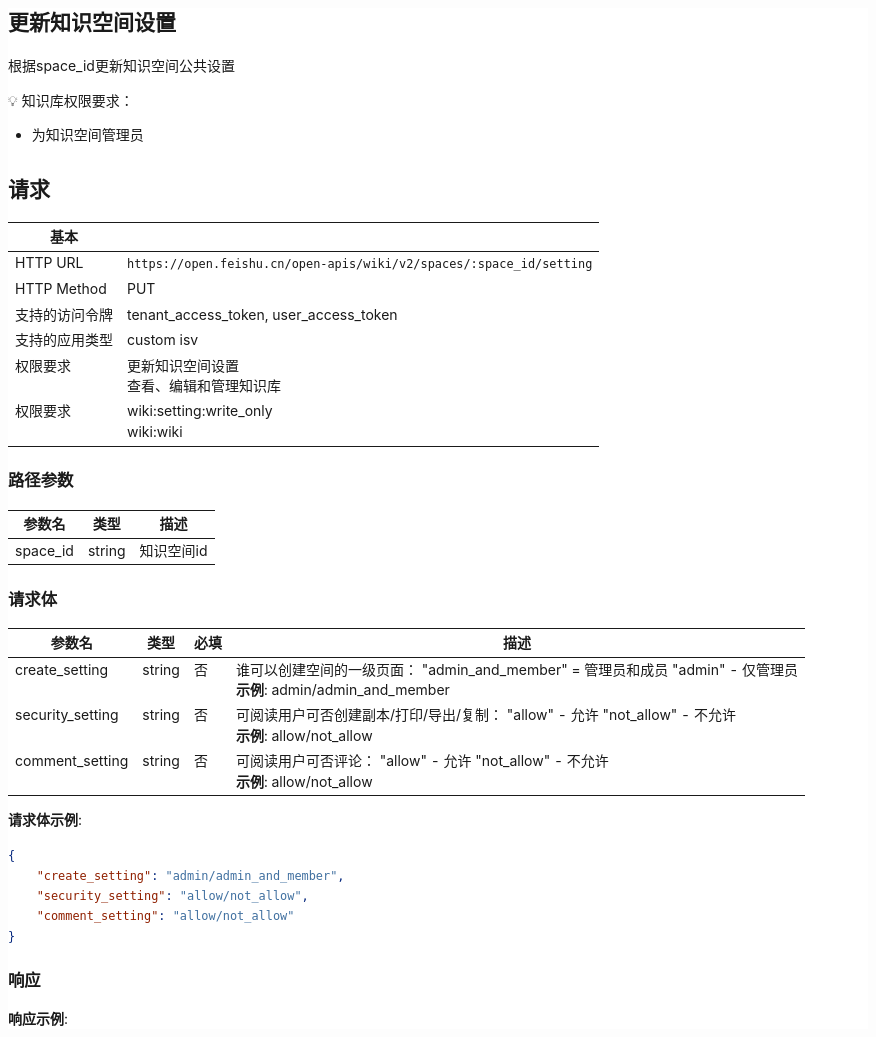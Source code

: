## 更新知识空间设置

根据space_id更新知识空间公共设置

💡 
 知识库权限要求：
- 为知识空间管理员

## 请求

| 基本 | |
| --- | --- |
| HTTP URL | `https://open.feishu.cn/open-apis/wiki/v2/spaces/:space_id/setting` |
| HTTP Method | PUT |
| 支持的访问令牌 | tenant_access_token, user_access_token |
| 支持的应用类型 | custom  isv |
| 权限要求 | 更新知识空间设置 <br> 查看、编辑和管理知识库 |
| 权限要求 | wiki:setting:write_only <br> wiki:wiki |

### 路径参数

| 参数名 | 类型 |  描述 |
| ------ | ---- | ---- |
| space_id | string | 知识空间id |

### 请求体

| 参数名 | 类型 | 必填 | 描述 |
| ------ | ---- | ---- | ---- |
| create_setting | string | 否 | 谁可以创建空间的一级页面： "admin_and_member" = 管理员和成员 "admin"  - 仅管理员 <br> **示例**: admin/admin_and_member  |
| security_setting | string | 否 | 可阅读用户可否创建副本/打印/导出/复制： "allow" - 允许 "not_allow" - 不允许 <br> **示例**: allow/not_allow  |
| comment_setting | string | 否 | 可阅读用户可否评论： "allow" - 允许 "not_allow" - 不允许 <br> **示例**: allow/not_allow  |

**请求体示例**:

```json
{
    "create_setting": "admin/admin_and_member",
    "security_setting": "allow/not_allow",
    "comment_setting": "allow/not_allow"
}
```

### 响应

**响应示例**:
